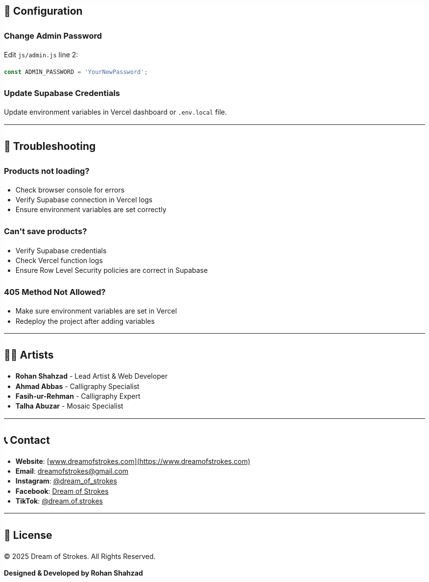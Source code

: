 
## 🔧 Configuration

### Change Admin Password

Edit `js/admin.js` line 2:
```javascript
const ADMIN_PASSWORD = 'YourNewPassword';
```

### Update Supabase Credentials

Update environment variables in Vercel dashboard or `.env.local` file.

---

## 🐛 Troubleshooting

### Products not loading?
- Check browser console for errors
- Verify Supabase connection in Vercel logs
- Ensure environment variables are set correctly

### Can't save products?
- Verify Supabase credentials
- Check Vercel function logs
- Ensure Row Level Security policies are correct in Supabase

### 405 Method Not Allowed?
- Make sure environment variables are set in Vercel
- Redeploy the project after adding variables

---

## 👨‍💻 Artists

- **Rohan Shahzad** - Lead Artist & Web Developer
- **Ahmad Abbas** - Calligraphy Specialist
- **Fasih-ur-Rehman** - Calligraphy Expert
- **Talha Abuzar** - Mosaic Specialist

---

## 📞 Contact

- **Website**: [www.dreamofstrokes.com](https://www.dreamofstrokes.com)
- **Email**: dreamofstrokes@gmail.com
- **Instagram**: [@dream_of_strokes](https://www.instagram.com/dream_of_strokes)
- **Facebook**: [Dream of Strokes](https://www.facebook.com/share/1Fi6vQ2dS7/)
- **TikTok**: [@dream.of.strokes](https://www.tiktok.com/@dream.of.strokes)

---

## 📝 License

© 2025 Dream of Strokes. All Rights Reserved.

**Designed & Developed by Rohan Shahzad**

